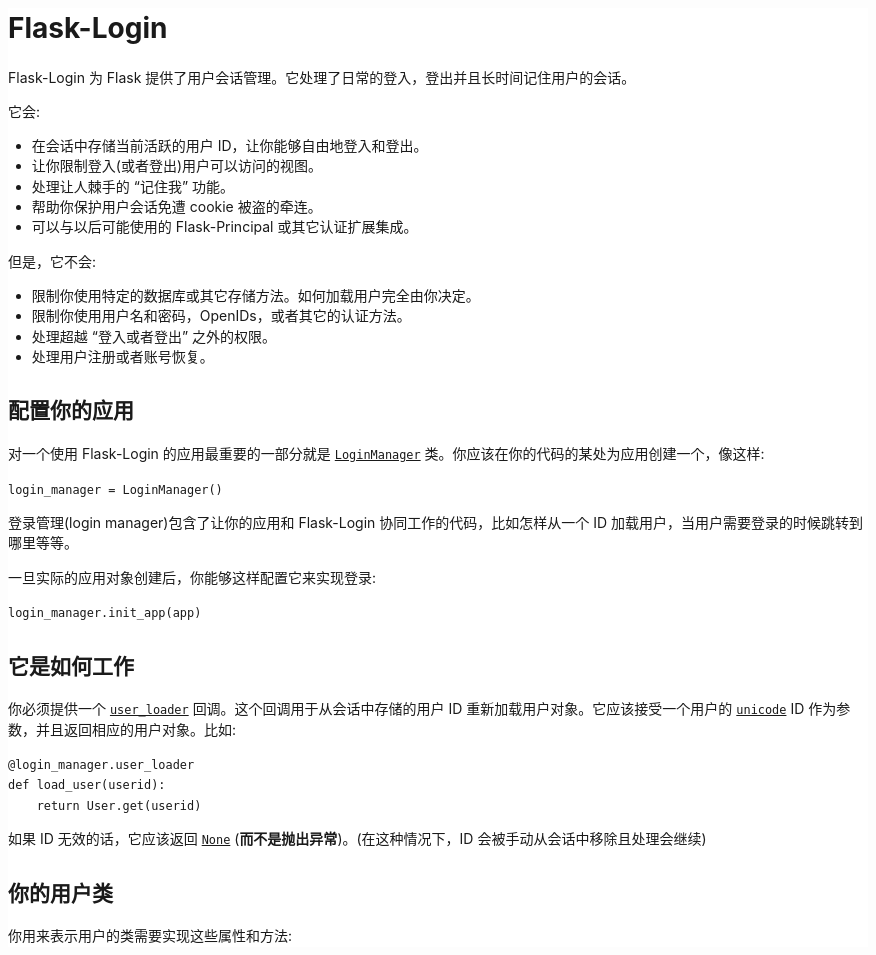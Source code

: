 # Flask-Login

Flask-Login 为 Flask 提供了用户会话管理。它处理了日常的登入，登出并且长时间记住用户的会话。

它会:

- 在会话中存储当前活跃的用户 ID，让你能够自由地登入和登出。
- 让你限制登入(或者登出)用户可以访问的视图。
- 处理让人棘手的 “记住我” 功能。
- 帮助你保护用户会话免遭 cookie 被盗的牵连。
- 可以与以后可能使用的 Flask-Principal 或其它认证扩展集成。

但是，它不会:

- 限制你使用特定的数据库或其它存储方法。如何加载用户完全由你决定。
- 限制你使用用户名和密码，OpenIDs，或者其它的认证方法。
- 处理超越 “登入或者登出” 之外的权限。
- 处理用户注册或者账号恢复。

## 配置你的应用

对一个使用 Flask-Login 的应用最重要的一部分就是 [`LoginManager`](http://www.pythondoc.com/flask-login/#flask.ext.login.LoginManager) 类。你应该在你的代码的某处为应用创建一个，像这样:

```
login_manager = LoginManager()
```

登录管理(login manager)包含了让你的应用和 Flask-Login 协同工作的代码，比如怎样从一个 ID 加载用户，当用户需要登录的时候跳转到哪里等等。

一旦实际的应用对象创建后，你能够这样配置它来实现登录:

```
login_manager.init_app(app)
```

## 它是如何工作

你必须提供一个 [`user_loader`](http://www.pythondoc.com/flask-login/#flask.ext.login.LoginManager.user_loader) 回调。这个回调用于从会话中存储的用户 ID 重新加载用户对象。它应该接受一个用户的 [`unicode`](http://docs.python.org/library/functions.html#unicode) ID 作为参数，并且返回相应的用户对象。比如:

```
@login_manager.user_loader
def load_user(userid):
    return User.get(userid)
```

如果 ID 无效的话，它应该返回 [`None`](http://docs.python.org/library/constants.html#None) (**而不是抛出异常**)。(在这种情况下，ID 会被手动从会话中移除且处理会继续)

## 你的用户类

你用来表示用户的类需要实现这些属性和方法:
